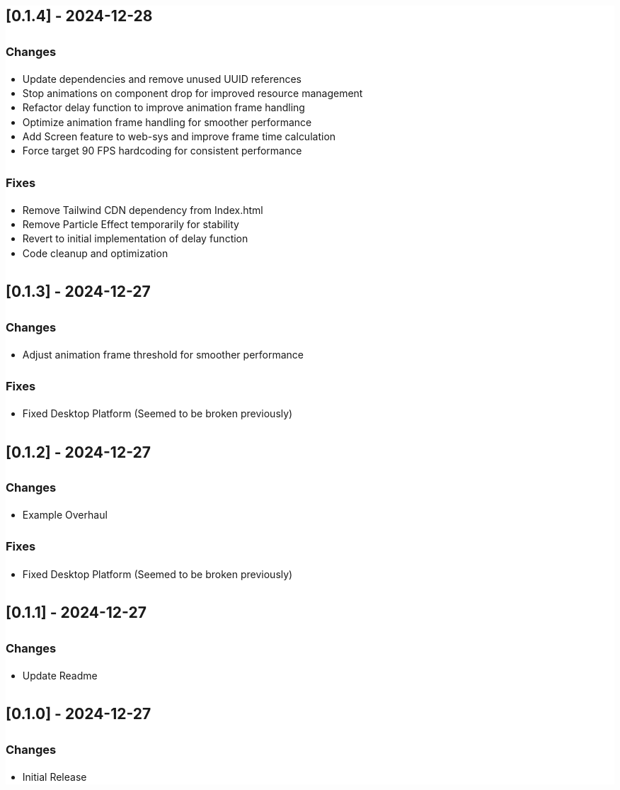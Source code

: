 ```rust
```

## [0.1.4] - 2024-12-28
### Changes
- Update dependencies and remove unused UUID references
- Stop animations on component drop for improved resource management
- Refactor delay function to improve animation frame handling
- Optimize animation frame handling for smoother performance
- Add Screen feature to web-sys and improve frame time calculation
- Force target 90 FPS hardcoding for consistent performance

### Fixes
- Remove Tailwind CDN dependency from Index.html
- Remove Particle Effect temporarily for stability
- Revert to initial implementation of delay function
- Code cleanup and optimization

## [0.1.3] - 2024-12-27
### Changes
- Adjust animation frame threshold for smoother performance

### Fixes
- Fixed Desktop Platform (Seemed to be broken previously)

## [0.1.2] - 2024-12-27
### Changes
- Example Overhaul

### Fixes
- Fixed Desktop Platform (Seemed to be broken previously)

## [0.1.1] - 2024-12-27
### Changes
- Update Readme

## [0.1.0] - 2024-12-27
### Changes
- Initial Release